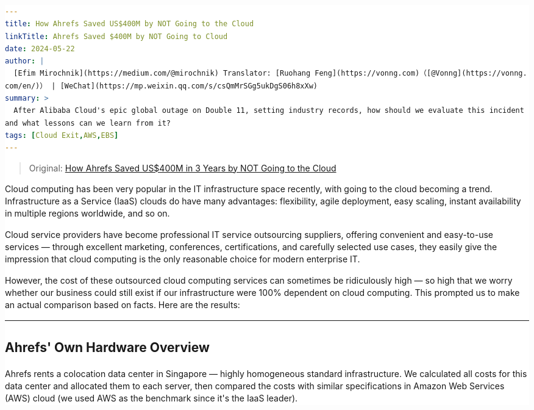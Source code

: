 ```yaml
---
title: How Ahrefs Saved US$400M by NOT Going to the Cloud
linkTitle: Ahrefs Saved $400M by NOT Going to Cloud
date: 2024-05-22
author: |
  [Efim Mirochnik](https://medium.com/@mirochnik) Translator: [Ruohang Feng](https://vonng.com)（[@Vonng](https://vonng.com/en/)） | [WeChat](https://mp.weixin.qq.com/s/csQmMrSGg5ukDgS06h8xXw)
summary: >
  After Alibaba Cloud's epic global outage on Double 11, setting industry records, how should we evaluate this incident and what lessons can we learn from it?
tags: [Cloud Exit,AWS,EBS]
---
```


> Original: [How Ahrefs Saved US$400M in 3 Years by NOT Going to the Cloud](https://tech.ahrefs.com/how-ahrefs-saved-us-400m-in-3-years-by-not-going-to-the-cloud-8939dd930af8)

Cloud computing has been very popular in the IT infrastructure space recently, with going to the cloud becoming a trend. Infrastructure as a Service (IaaS) clouds do have many advantages: flexibility, agile deployment, easy scaling, instant availability in multiple regions worldwide, and so on.

Cloud service providers have become professional IT service outsourcing suppliers, offering convenient and easy-to-use services — through excellent marketing, conferences, certifications, and carefully selected use cases, they easily give the impression that cloud computing is the only reasonable choice for modern enterprise IT.

However, the cost of these outsourced cloud computing services can sometimes be ridiculously high — so high that we worry whether our business could still exist if our infrastructure were 100% dependent on cloud computing. This prompted us to make an actual comparison based on facts. Here are the results:

------

## Ahrefs' Own Hardware Overview

Ahrefs rents a colocation data center in Singapore — highly homogeneous standard infrastructure. We calculated all costs for this data center and allocated them to each server, then compared the costs with similar specifications in Amazon Web Services (AWS) cloud (we used AWS as the benchmark since it's the IaaS leader).
